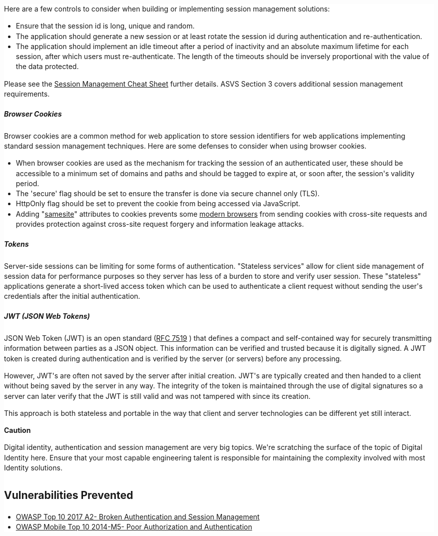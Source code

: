 Here are a few controls to consider when building or implementing session management solutions:

* Ensure that the session id is long, unique and random.
* The application should generate a new session or at least rotate the session id during authentication and re-authentication.
* The application should implement an idle timeout after a period of inactivity and an absolute maximum lifetime for each session, after which users must re-authenticate. The length of the timeouts should be inversely proportional with the value of the data protected.

Please see the [Session Management Cheat Sheet](https://www.owasp.org/index.php/Session_Management_Cheat_Sheet) further details. ASVS Section 3 covers additional session management requirements.

##### Browser Cookies
Browser cookies are a common method for web application to store session identifiers for web applications implementing standard session management techniques. Here are some defenses to consider when using browser cookies.

* When browser cookies are used as the mechanism for tracking the session of an authenticated user,  these should be accessible to a minimum set of domains and paths and should be tagged to expire at, or soon after, the session's validity period.
* The 'secure' flag should be set to ensure the transfer is done via secure channel only (TLS).
* HttpOnly flag should be set to prevent the cookie from  being accessed via JavaScript.
* Adding "[samesite](https://www.owasp.org/index.php/SameSite)" attributes to cookies prevents some [modern browsers](https://caniuse.com/#search=samesite) from sending cookies with cross-site requests and provides protection against cross-site request forgery and information leakage attacks.

##### Tokens
Server-side sessions can be limiting for some forms of authentication. "Stateless services" allow for client side management of session data for performance purposes so they server has less of a burden to store and verify user session. These "stateless" applications generate a short-lived access token which can be used to authenticate a client request without sending the user's credentials after the initial authentication.

##### JWT (JSON Web Tokens)
JSON Web Token (JWT) is an open standard ([RFC 7519](https://tools.ietf.org/html/rfc7519) ) that defines a compact and self-contained way for securely transmitting information between parties as a JSON object. This information can be verified and trusted because it is digitally signed. A JWT token is created during authentication and is verified by the server (or servers) before any processing.

However, JWT's are often not saved by the server after initial creation. JWT's are typically created and then handed to a client without being saved by the server in any way. The integrity of the token is maintained through the use of digital signatures so a server can later verify that the JWT is still valid and was not tampered with since its creation.

This approach is both stateless and portable in the way that client and server technologies can be different yet still interact.

**Caution** 

Digital identity, authentication and session management are very big topics. We're scratching the surface of the topic of Digital Identity here. Ensure that your most capable engineering talent is responsible for maintaining the complexity involved with most Identity solutions.

## Vulnerabilities Prevented
* [OWASP Top 10 2017 A2- Broken Authentication and Session Management](https://www.owasp.org/index.php/Top_10-2017_A2-Broken_Authentication)
* [OWASP Mobile Top 10 2014-M5- Poor Authorization and Authentication](https://www.owasp.org/index.php/Mobile_Top_10_2014-M5)
